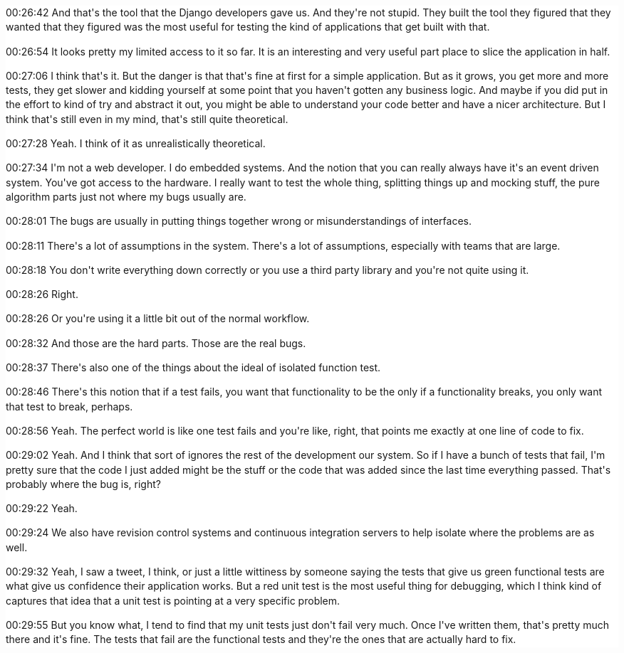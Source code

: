 00:26:42 And that's the tool that the Django developers gave us. And they're not stupid. They built the tool they figured that they wanted that they figured was the most useful for testing the kind of applications that get built with that.

00:26:54 It looks pretty my limited access to it so far. It is an interesting and very useful part place to slice the application in half.

00:27:06 I think that's it. But the danger is that that's fine at first for a simple application. But as it grows, you get more and more tests, they get slower and kidding yourself at some point that you haven't gotten any business logic. And maybe if you did put in the effort to kind of try and abstract it out, you might be able to understand your code better and have a nicer architecture. But I think that's still even in my mind, that's still quite theoretical.

00:27:28 Yeah. I think of it as unrealistically theoretical.

00:27:34 I'm not a web developer. I do embedded systems. And the notion that you can really always have it's an event driven system. You've got access to the hardware. I really want to test the whole thing, splitting things up and mocking stuff, the pure algorithm parts just not where my bugs usually are.

00:28:01 The bugs are usually in putting things together wrong or misunderstandings of interfaces.

00:28:11 There's a lot of assumptions in the system. There's a lot of assumptions, especially with teams that are large.

00:28:18 You don't write everything down correctly or you use a third party library and you're not quite using it.

00:28:26 Right.

00:28:26 Or you're using it a little bit out of the normal workflow.

00:28:32 And those are the hard parts. Those are the real bugs.

00:28:37 There's also one of the things about the ideal of isolated function test.

00:28:46 There's this notion that if a test fails, you want that functionality to be the only if a functionality breaks, you only want that test to break, perhaps.

00:28:56 Yeah. The perfect world is like one test fails and you're like, right, that points me exactly at one line of code to fix.

00:29:02 Yeah. And I think that sort of ignores the rest of the development our system. So if I have a bunch of tests that fail, I'm pretty sure that the code I just added might be the stuff or the code that was added since the last time everything passed. That's probably where the bug is, right?

00:29:22 Yeah.

00:29:24 We also have revision control systems and continuous integration servers to help isolate where the problems are as well.

00:29:32 Yeah, I saw a tweet, I think, or just a little wittiness by someone saying the tests that give us green functional tests are what give us confidence their application works. But a red unit test is the most useful thing for debugging, which I think kind of captures that idea that a unit test is pointing at a very specific problem.

00:29:55 But you know what, I tend to find that my unit tests just don't fail very much. Once I've written them, that's pretty much there and it's fine. The tests that fail are the functional tests and they're the ones that are actually hard to fix.
